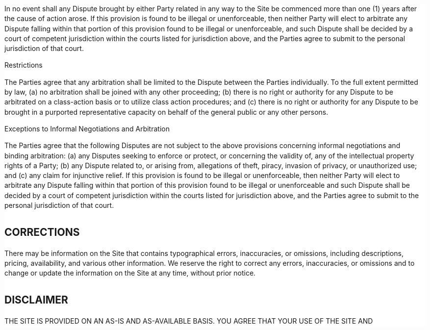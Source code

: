 In no event shall any Dispute brought by either Party related in any way to the Site be commenced more than one (1)
years after the cause of action arose. If this provision is found to be illegal or unenforceable, then neither Party will
elect to arbitrate any Dispute falling within that portion of this provision found to be illegal or unenforceable, and
such Dispute shall be decided by a court of competent jurisdiction within the courts listed for jurisdiction above, and
the Parties agree to submit to the personal jurisdiction of that court.

Restrictions

The Parties agree that any arbitration shall be limited to the Dispute between the Parties individually. To the full
extent permitted by law, (a) no arbitration shall be joined with any other proceeding; (b) there is no right or authority
for any Dispute to be arbitrated on a class-action basis or to utilize class action procedures; and (c) there is no right
or authority for any Dispute to be brought in a purported representative capacity on behalf of the general public or
any other persons.

Exceptions to Informal Negotiations and Arbitration

The Parties agree that the following Disputes are not subject to the above provisions concerning informal
negotiations and binding arbitration: (a) any Disputes seeking to enforce or protect, or concerning the validity of, any
of the intellectual property rights of a Party; (b) any Dispute related to, or arising from, allegations of theft, piracy,
invasion of privacy, or unauthorized use; and (c) any claim for injunctive relief. If this provision is found to be illegal
or unenforceable, then neither Party will elect to arbitrate any Dispute falling within that portion of this provision
found to be illegal or unenforceable and such Dispute shall be decided by a court of competent jurisdiction within
the courts listed for jurisdiction above, and the Parties agree to submit to the personal jurisdiction of that court.


## CORRECTIONS

There may be information on the Site that contains typographical errors, inaccuracies, or omissions, including
descriptions, pricing, availability, and various other information. We reserve the right to correct any errors,
inaccuracies, or omissions and to change or update the information on the Site at any time, without prior notice.

## DISCLAIMER

 THE SITE IS PROVIDED ON AN AS-IS AND AS-AVAILABLE BASIS. YOU AGREE THAT YOUR USE OF THE SITE AND
